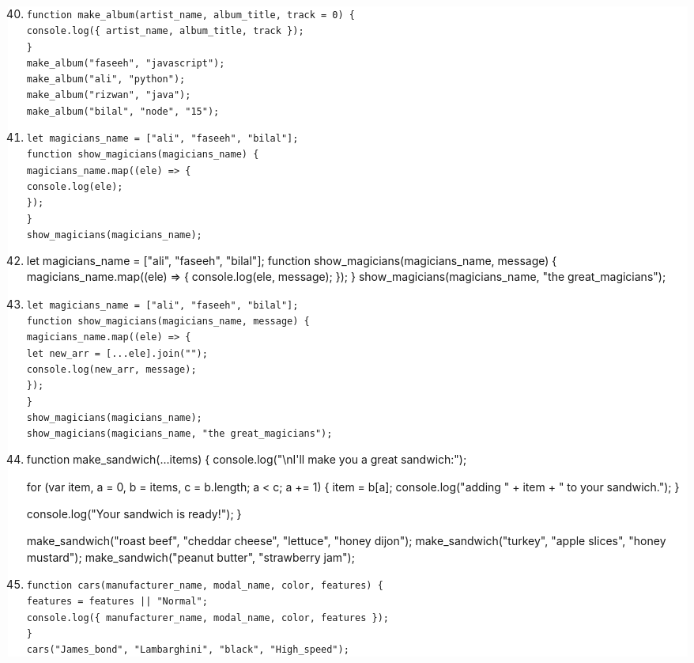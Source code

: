 40)     function make_album(artist_name, album_title, track = 0) {
      	console.log({ artist_name, album_title, track });
    	}
    	make_album("faseeh", "javascript");
    	make_album("ali", "python");
    	make_album("rizwan", "java");
    	make_album("bilal", "node", "15");

41) 	let magicians_name = ["ali", "faseeh", "bilal"];
    	function show_magicians(magicians_name) {
      	magicians_name.map((ele) => {
        console.log(ele);
      	});
    	}
    	show_magicians(magicians_name);

42)	let magicians_name = ["ali", "faseeh", "bilal"];
    	function show_magicians(magicians_name, message) {
      	magicians_name.map((ele) => {
        console.log(ele, message);
      	});
    	}
    	show_magicians(magicians_name, "the great_magicians");


43) 	let magicians_name = ["ali", "faseeh", "bilal"];
    	function show_magicians(magicians_name, message) {
      	magicians_name.map((ele) => {
       	let new_arr = [...ele].join("");
        console.log(new_arr, message);
      	});
    	}
    	show_magicians(magicians_name);
    	show_magicians(magicians_name, "the great_magicians");

44)	function make_sandwich(...items) {
  	console.log("\nI'll make you a great sandwich:");

  	for (var item, a = 0, b = items, c = b.length; a < c; a += 1) {
    	item = b[a];
    	console.log("adding " + item + " to your sandwich.");
  	}

  	console.log("Your sandwich is ready!");
	}

	make_sandwich("roast beef", "cheddar cheese", "lettuce", "honey dijon");
	make_sandwich("turkey", "apple slices", "honey mustard");
	make_sandwich("peanut butter", "strawberry jam");

45) 	function cars(manufacturer_name, modal_name, color, features) {
       	features = features || "Normal";
      	console.log({ manufacturer_name, modal_name, color, features });
    	}
    	cars("James_bond", "Lambarghini", "black", "High_speed");
